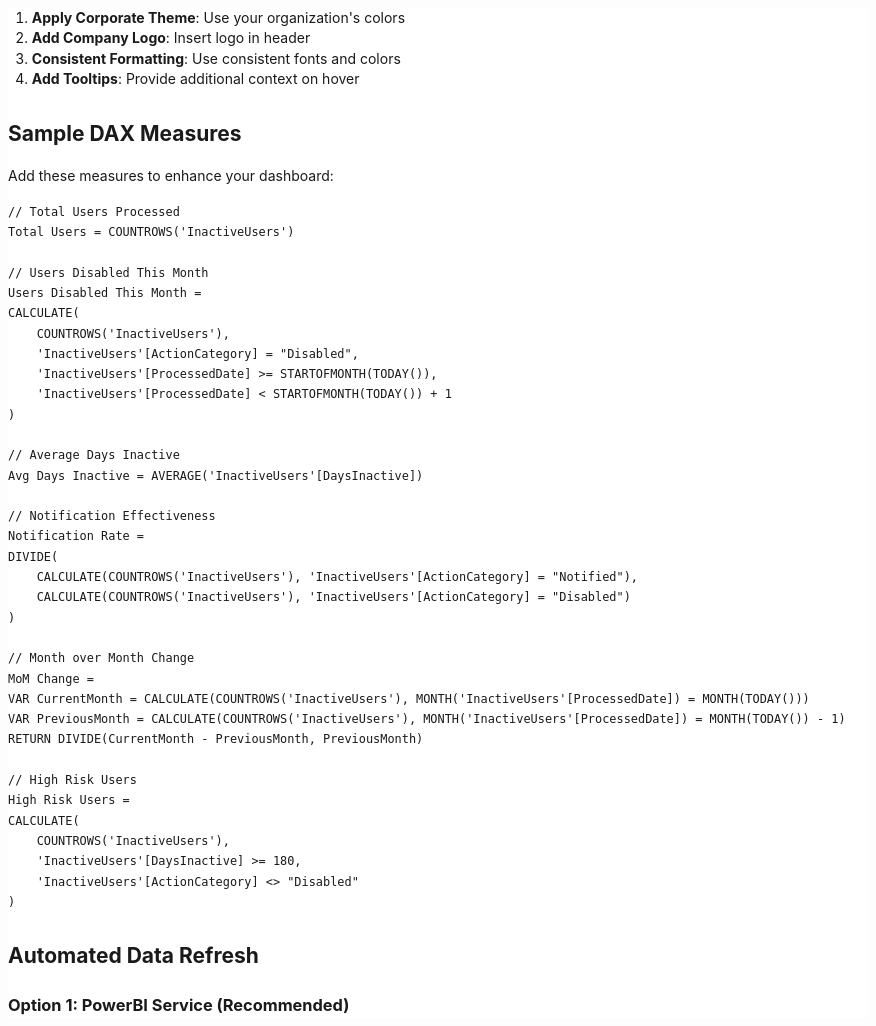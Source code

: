 1. **Apply Corporate Theme**: Use your organization's colors
2. **Add Company Logo**: Insert logo in header
3. **Consistent Formatting**: Use consistent fonts and colors
4. **Add Tooltips**: Provide additional context on hover

## Sample DAX Measures

Add these measures to enhance your dashboard:

```dax
// Total Users Processed
Total Users = COUNTROWS('InactiveUsers')

// Users Disabled This Month
Users Disabled This Month = 
CALCULATE(
    COUNTROWS('InactiveUsers'),
    'InactiveUsers'[ActionCategory] = "Disabled",
    'InactiveUsers'[ProcessedDate] >= STARTOFMONTH(TODAY()),
    'InactiveUsers'[ProcessedDate] < STARTOFMONTH(TODAY()) + 1
)

// Average Days Inactive
Avg Days Inactive = AVERAGE('InactiveUsers'[DaysInactive])

// Notification Effectiveness
Notification Rate = 
DIVIDE(
    CALCULATE(COUNTROWS('InactiveUsers'), 'InactiveUsers'[ActionCategory] = "Notified"),
    CALCULATE(COUNTROWS('InactiveUsers'), 'InactiveUsers'[ActionCategory] = "Disabled")
)

// Month over Month Change
MoM Change = 
VAR CurrentMonth = CALCULATE(COUNTROWS('InactiveUsers'), MONTH('InactiveUsers'[ProcessedDate]) = MONTH(TODAY()))
VAR PreviousMonth = CALCULATE(COUNTROWS('InactiveUsers'), MONTH('InactiveUsers'[ProcessedDate]) = MONTH(TODAY()) - 1)
RETURN DIVIDE(CurrentMonth - PreviousMonth, PreviousMonth)

// High Risk Users
High Risk Users = 
CALCULATE(
    COUNTROWS('InactiveUsers'),
    'InactiveUsers'[DaysInactive] >= 180,
    'InactiveUsers'[ActionCategory] <> "Disabled"
)
```

## Automated Data Refresh

### Option 1: PowerBI Service (Recommended)
